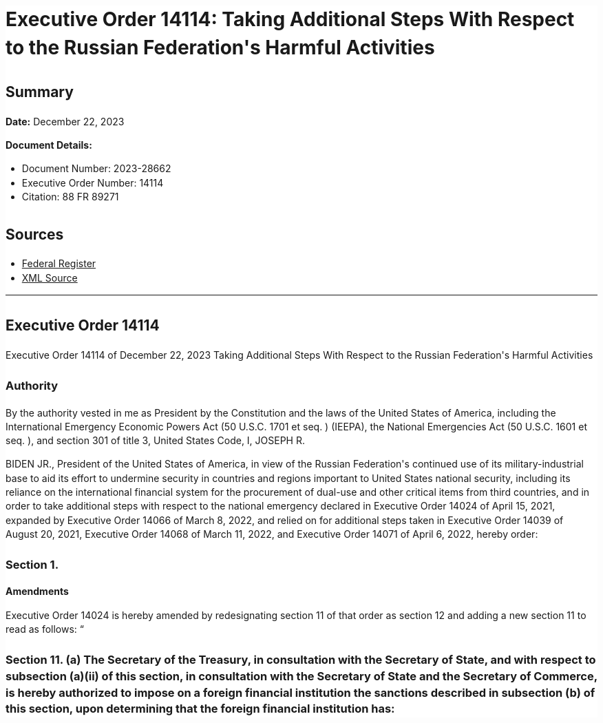 # Executive Order 14114: Taking Additional Steps With Respect to the Russian Federation's Harmful Activities

## Summary

**Date:** December 22, 2023

**Document Details:**
- Document Number: 2023-28662
- Executive Order Number: 14114
- Citation: 88 FR 89271

## Sources
- [Federal Register](https://www.federalregister.gov/documents/2023/12/26/2023-28662/taking-additional-steps-with-respect-to-the-russian-federations-harmful-activities)
- [XML Source](https://www.federalregister.gov/documents/full_text/xml/2023/12/26/2023-28662.xml)

---

## Executive Order 14114

Executive Order 14114 of December 22, 2023
Taking Additional Steps With Respect to the Russian Federation's Harmful Activities
### Authority

By the authority vested in me as President by the Constitution and the laws of the United States of America, including the International Emergency Economic Powers Act (50 U.S.C. 1701 
et seq.
) (IEEPA), the National Emergencies Act (50 U.S.C. 1601 
et seq.
), and section 301 of title 3, United States Code,
I, JOSEPH R.

BIDEN JR., President of the United States of America, in view of the Russian Federation's continued use of its military-industrial base to aid its effort to undermine security in countries and regions important to United States national security, including its reliance on the international financial system for the procurement of dual-use and other critical items from third countries, and in order to take additional steps with respect to the national emergency declared in Executive Order 14024 of April 15, 2021, expanded by Executive Order 14066 of March 8, 2022, and relied on for additional steps taken in Executive Order 14039 of August 20, 2021, Executive Order 14068 of March 11, 2022, and Executive Order 14071 of April 6, 2022, hereby order:
### Section 1.

**Amendments**

Executive Order 14024 is hereby amended by redesignating section 11 of that order as section 12 and adding a new section 11 to read as follows:
“
### Section 11. (a) The Secretary of the Treasury, in consultation with the Secretary of State, and with respect to subsection (a)(ii) of this section, in consultation with the Secretary of State and the Secretary of Commerce, is hereby authorized to impose on a foreign financial institution the sanctions described in subsection (b) of this section, upon determining that the foreign financial institution has:
